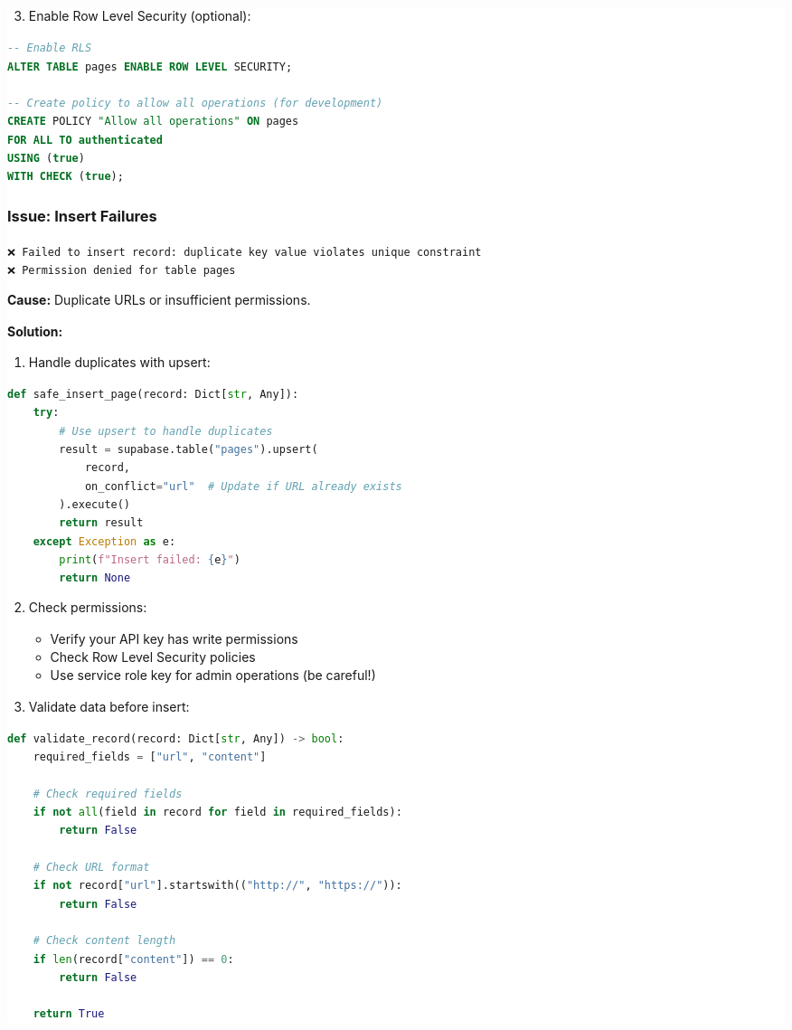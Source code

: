 3. Enable Row Level Security (optional):
```sql
-- Enable RLS
ALTER TABLE pages ENABLE ROW LEVEL SECURITY;

-- Create policy to allow all operations (for development)
CREATE POLICY "Allow all operations" ON pages
FOR ALL TO authenticated
USING (true)
WITH CHECK (true);
```

### Issue: Insert Failures
```
❌ Failed to insert record: duplicate key value violates unique constraint
❌ Permission denied for table pages
```

**Cause:** Duplicate URLs or insufficient permissions.

**Solution:**
1. Handle duplicates with upsert:
```python
def safe_insert_page(record: Dict[str, Any]):
    try:
        # Use upsert to handle duplicates
        result = supabase.table("pages").upsert(
            record,
            on_conflict="url"  # Update if URL already exists
        ).execute()
        return result
    except Exception as e:
        print(f"Insert failed: {e}")
        return None
```

2. Check permissions:
   - Verify your API key has write permissions
   - Check Row Level Security policies
   - Use service role key for admin operations (be careful!)

3. Validate data before insert:
```python
def validate_record(record: Dict[str, Any]) -> bool:
    required_fields = ["url", "content"]
    
    # Check required fields
    if not all(field in record for field in required_fields):
        return False
    
    # Check URL format
    if not record["url"].startswith(("http://", "https://")):
        return False
    
    # Check content length
    if len(record["content"]) == 0:
        return False
    
    return True
```
